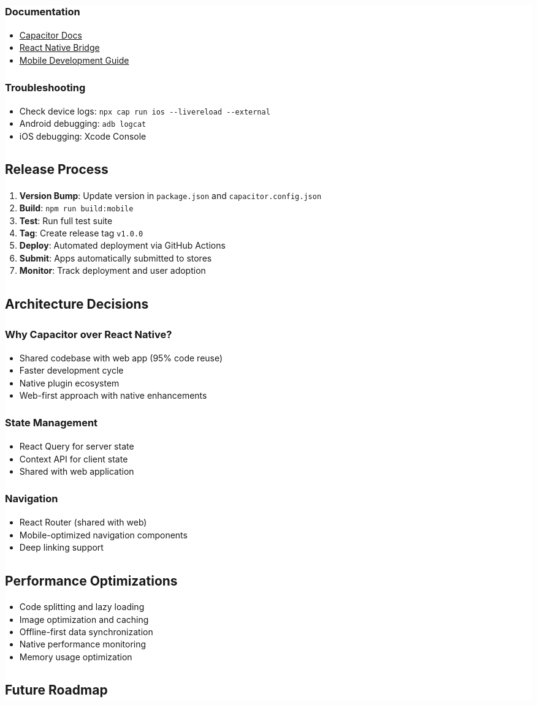 ### Documentation
- [Capacitor Docs](https://capacitorjs.com/docs)
- [React Native Bridge](https://capacitorjs.com/docs/basics/workflow)
- [Mobile Development Guide](../docs/mobile-development.md)

### Troubleshooting
- Check device logs: `npx cap run ios --livereload --external`
- Android debugging: `adb logcat`
- iOS debugging: Xcode Console

## Release Process

1. **Version Bump**: Update version in `package.json` and `capacitor.config.json`
2. **Build**: `npm run build:mobile`
3. **Test**: Run full test suite
4. **Tag**: Create release tag `v1.0.0`
5. **Deploy**: Automated deployment via GitHub Actions
6. **Submit**: Apps automatically submitted to stores
7. **Monitor**: Track deployment and user adoption

## Architecture Decisions

### Why Capacitor over React Native?
- Shared codebase with web app (95% code reuse)
- Faster development cycle
- Native plugin ecosystem
- Web-first approach with native enhancements

### State Management
- React Query for server state
- Context API for client state
- Shared with web application

### Navigation
- React Router (shared with web)
- Mobile-optimized navigation components
- Deep linking support

## Performance Optimizations

- Code splitting and lazy loading
- Image optimization and caching
- Offline-first data synchronization
- Native performance monitoring
- Memory usage optimization

## Future Roadmap
